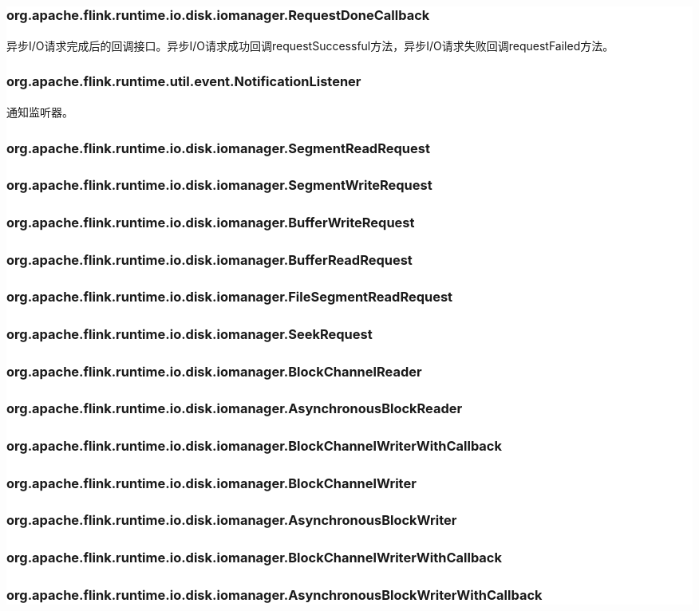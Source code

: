 ### org.apache.flink.runtime.io.disk.iomanager.RequestDoneCallback

异步I/O请求完成后的回调接口。异步I/O请求成功回调requestSuccessful方法，异步I/O请求失败回调requestFailed方法。

### org.apache.flink.runtime.util.event.NotificationListener

通知监听器。

### org.apache.flink.runtime.io.disk.iomanager.SegmentReadRequest

### org.apache.flink.runtime.io.disk.iomanager.SegmentWriteRequest

### org.apache.flink.runtime.io.disk.iomanager.BufferWriteRequest

### org.apache.flink.runtime.io.disk.iomanager.BufferReadRequest

### org.apache.flink.runtime.io.disk.iomanager.FileSegmentReadRequest

### org.apache.flink.runtime.io.disk.iomanager.SeekRequest

### org.apache.flink.runtime.io.disk.iomanager.BlockChannelReader

### org.apache.flink.runtime.io.disk.iomanager.AsynchronousBlockReader

### org.apache.flink.runtime.io.disk.iomanager.BlockChannelWriterWithCallback

### org.apache.flink.runtime.io.disk.iomanager.BlockChannelWriter

### org.apache.flink.runtime.io.disk.iomanager.AsynchronousBlockWriter

### org.apache.flink.runtime.io.disk.iomanager.BlockChannelWriterWithCallback

### org.apache.flink.runtime.io.disk.iomanager.AsynchronousBlockWriterWithCallback

